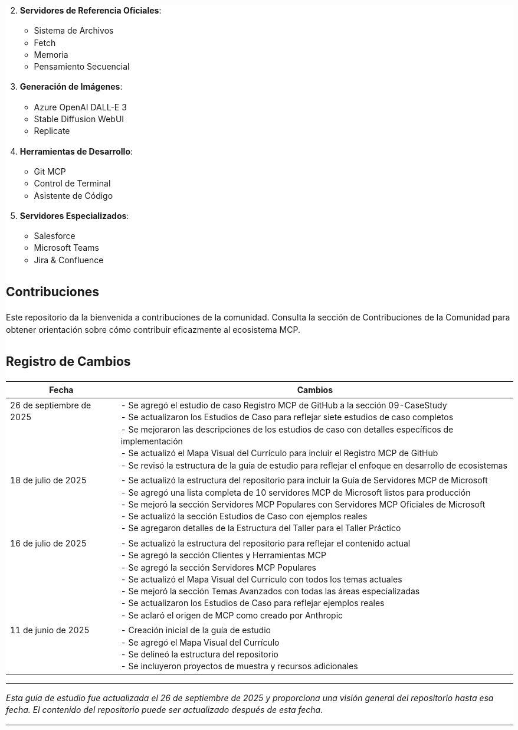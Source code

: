 2. **Servidores de Referencia Oficiales**:
   - Sistema de Archivos
   - Fetch
   - Memoria
   - Pensamiento Secuencial

3. **Generación de Imágenes**:
   - Azure OpenAI DALL-E 3
   - Stable Diffusion WebUI
   - Replicate

4. **Herramientas de Desarrollo**:
   - Git MCP
   - Control de Terminal
   - Asistente de Código

5. **Servidores Especializados**:
   - Salesforce
   - Microsoft Teams
   - Jira & Confluence

## Contribuciones

Este repositorio da la bienvenida a contribuciones de la comunidad. Consulta la sección de Contribuciones de la Comunidad para obtener orientación sobre cómo contribuir eficazmente al ecosistema MCP.

## Registro de Cambios

| Fecha | Cambios |
|------|---------|
| 26 de septiembre de 2025 | - Se agregó el estudio de caso Registro MCP de GitHub a la sección 09-CaseStudy<br>- Se actualizaron los Estudios de Caso para reflejar siete estudios de caso completos<br>- Se mejoraron las descripciones de los estudios de caso con detalles específicos de implementación<br>- Se actualizó el Mapa Visual del Currículo para incluir el Registro MCP de GitHub<br>- Se revisó la estructura de la guía de estudio para reflejar el enfoque en desarrollo de ecosistemas |
| 18 de julio de 2025 | - Se actualizó la estructura del repositorio para incluir la Guía de Servidores MCP de Microsoft<br>- Se agregó una lista completa de 10 servidores MCP de Microsoft listos para producción<br>- Se mejoró la sección Servidores MCP Populares con Servidores MCP Oficiales de Microsoft<br>- Se actualizó la sección Estudios de Caso con ejemplos reales<br>- Se agregaron detalles de la Estructura del Taller para el Taller Práctico |
| 16 de julio de 2025 | - Se actualizó la estructura del repositorio para reflejar el contenido actual<br>- Se agregó la sección Clientes y Herramientas MCP<br>- Se agregó la sección Servidores MCP Populares<br>- Se actualizó el Mapa Visual del Currículo con todos los temas actuales<br>- Se mejoró la sección Temas Avanzados con todas las áreas especializadas<br>- Se actualizaron los Estudios de Caso para reflejar ejemplos reales<br>- Se aclaró el origen de MCP como creado por Anthropic |
| 11 de junio de 2025 | - Creación inicial de la guía de estudio<br>- Se agregó el Mapa Visual del Currículo<br>- Se delineó la estructura del repositorio<br>- Se incluyeron proyectos de muestra y recursos adicionales |

---

*Esta guía de estudio fue actualizada el 26 de septiembre de 2025 y proporciona una visión general del repositorio hasta esa fecha. El contenido del repositorio puede ser actualizado después de esta fecha.*

---

